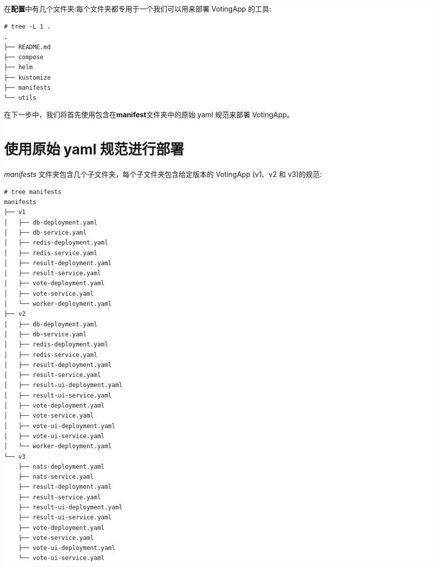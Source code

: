 在**配置**中有几个文件夹:每个文件夹都专用于一个我们可以用来部署 VotingApp 的工具:

```
# tree -L 1 .
.
├── README.md
├── compose
├── helm
├── kustomize
├── manifests
└── utils
```

在下一步中，我们将首先使用包含在**manifest**文件夹中的原始 yaml 规范来部署 VotingApp。

# 使用原始 yaml 规范进行部署

*manifests* 文件夹包含几个子文件夹，每个子文件夹包含给定版本的 VotingApp (v1、v2 和 v3)的规范:

```
# tree manifests
manifests
├── v1
│   ├── db-deployment.yaml
│   ├── db-service.yaml
│   ├── redis-deployment.yaml
│   ├── redis-service.yaml
│   ├── result-deployment.yaml
│   ├── result-service.yaml
│   ├── vote-deployment.yaml
│   ├── vote-service.yaml
│   └── worker-deployment.yaml
├── v2
│   ├── db-deployment.yaml
│   ├── db-service.yaml
│   ├── redis-deployment.yaml
│   ├── redis-service.yaml
│   ├── result-deployment.yaml
│   ├── result-service.yaml
│   ├── result-ui-deployment.yaml
│   ├── result-ui-service.yaml
│   ├── vote-deployment.yaml
│   ├── vote-service.yaml
│   ├── vote-ui-deployment.yaml
│   ├── vote-ui-service.yaml
│   └── worker-deployment.yaml
└── v3
    ├── nats-deployment.yaml
    ├── nats-service.yaml
    ├── result-deployment.yaml
    ├── result-service.yaml
    ├── result-ui-deployment.yaml
    ├── result-ui-service.yaml
    ├── vote-deployment.yaml
    ├── vote-service.yaml
    ├── vote-ui-deployment.yaml
    └── vote-ui-service.yaml
```

